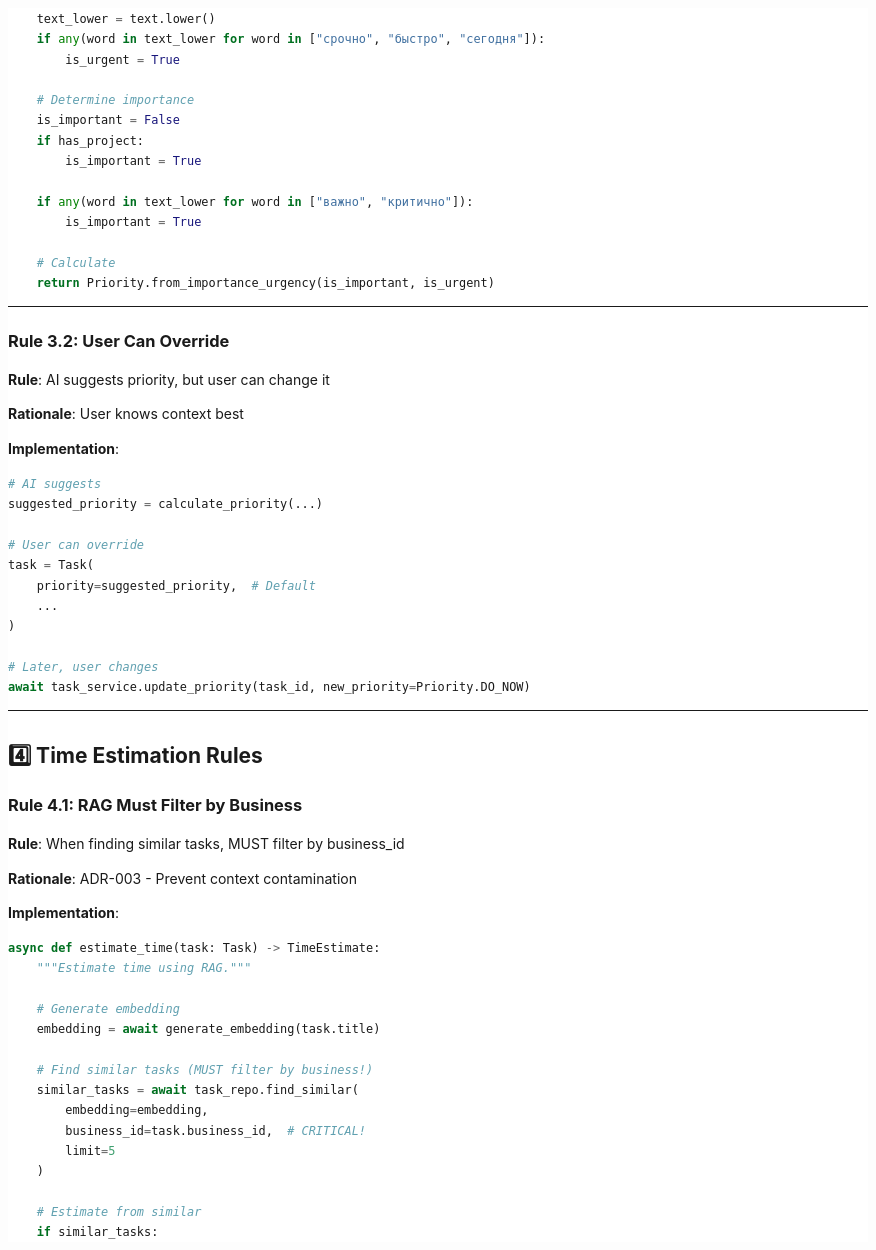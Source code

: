 ```python
    text_lower = text.lower()
    if any(word in text_lower for word in ["срочно", "быстро", "сегодня"]):
        is_urgent = True
    
    # Determine importance
    is_important = False
    if has_project:
        is_important = True
    
    if any(word in text_lower for word in ["важно", "критично"]):
        is_important = True
    
    # Calculate
    return Priority.from_importance_urgency(is_important, is_urgent)
```

---

### Rule 3.2: User Can Override

**Rule**: AI suggests priority, but user can change it

**Rationale**: User knows context best

**Implementation**:
```python
# AI suggests
suggested_priority = calculate_priority(...)

# User can override
task = Task(
    priority=suggested_priority,  # Default
    ...
)

# Later, user changes
await task_service.update_priority(task_id, new_priority=Priority.DO_NOW)
```

---

## 4️⃣ Time Estimation Rules

### Rule 4.1: RAG Must Filter by Business

**Rule**: When finding similar tasks, MUST filter by business_id

**Rationale**: ADR-003 - Prevent context contamination

**Implementation**:
```python
async def estimate_time(task: Task) -> TimeEstimate:
    """Estimate time using RAG."""
    
    # Generate embedding
    embedding = await generate_embedding(task.title)
    
    # Find similar tasks (MUST filter by business!)
    similar_tasks = await task_repo.find_similar(
        embedding=embedding,
        business_id=task.business_id,  # CRITICAL!
        limit=5
    )
    
    # Estimate from similar
    if similar_tasks:
```